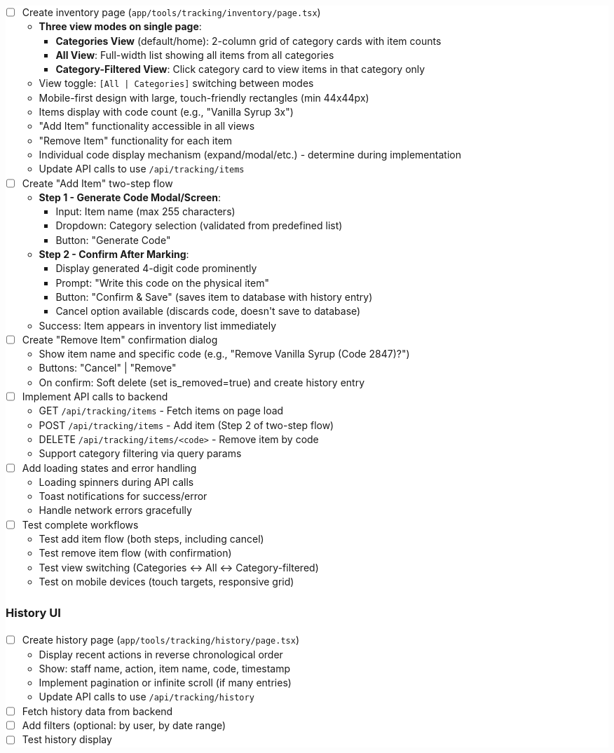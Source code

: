 - [ ] Create inventory page (`app/tools/tracking/inventory/page.tsx`)
  - **Three view modes on single page**:
    - **Categories View** (default/home): 2-column grid of category cards with item counts
    - **All View**: Full-width list showing all items from all categories
    - **Category-Filtered View**: Click category card to view items in that category only
  - View toggle: `[All | Categories]` switching between modes
  - Mobile-first design with large, touch-friendly rectangles (min 44x44px)
  - Items display with code count (e.g., "Vanilla Syrup 3x")
  - "Add Item" functionality accessible in all views
  - "Remove Item" functionality for each item
  - Individual code display mechanism (expand/modal/etc.) - determine during implementation
  - Update API calls to use `/api/tracking/items`
- [ ] Create "Add Item" two-step flow
  - **Step 1 - Generate Code Modal/Screen**:
    - Input: Item name (max 255 characters)
    - Dropdown: Category selection (validated from predefined list)
    - Button: "Generate Code"
  - **Step 2 - Confirm After Marking**:
    - Display generated 4-digit code prominently
    - Prompt: "Write this code on the physical item"
    - Button: "Confirm & Save" (saves item to database with history entry)
    - Cancel option available (discards code, doesn't save to database)
  - Success: Item appears in inventory list immediately
- [ ] Create "Remove Item" confirmation dialog
  - Show item name and specific code (e.g., "Remove Vanilla Syrup (Code 2847)?")
  - Buttons: "Cancel" | "Remove"
  - On confirm: Soft delete (set is_removed=true) and create history entry
- [ ] Implement API calls to backend
  - GET `/api/tracking/items` - Fetch items on page load
  - POST `/api/tracking/items` - Add item (Step 2 of two-step flow)
  - DELETE `/api/tracking/items/<code>` - Remove item by code
  - Support category filtering via query params
- [ ] Add loading states and error handling
  - Loading spinners during API calls
  - Toast notifications for success/error
  - Handle network errors gracefully
- [ ] Test complete workflows
  - Test add item flow (both steps, including cancel)
  - Test remove item flow (with confirmation)
  - Test view switching (Categories ↔ All ↔ Category-filtered)
  - Test on mobile devices (touch targets, responsive grid)

### History UI

- [ ] Create history page (`app/tools/tracking/history/page.tsx`)
  - Display recent actions in reverse chronological order
  - Show: staff name, action, item name, code, timestamp
  - Implement pagination or infinite scroll (if many entries)
  - Update API calls to use `/api/tracking/history`
- [ ] Fetch history data from backend
- [ ] Add filters (optional: by user, by date range)
- [ ] Test history display
